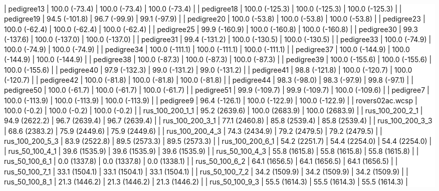 | pedigree13                                             | 100.0 (-73.4)   | 100.0 (-73.4)   | 100.0 (-73.4)   |
| pedigree18                                             | 100.0 (-125.3)  | 100.0 (-125.3)  | 100.0 (-125.3)  |
| pedigree19                                             | 94.5 (-101.8)   | 96.7 (-99.9)    | 99.1 (-97.9)    |
| pedigree20                                             | 100.0 (-53.8)   | 100.0 (-53.8)   | 100.0 (-53.8)   |
| pedigree23                                             | 100.0 (-62.4)   | 100.0 (-62.4)   | 100.0 (-62.4)   |
| pedigree25                                             | 99.9 (-160.9)   | 100.0 (-160.8)  | 100.0 (-160.8)  |
| pedigree30                                             | 99.3 (-137.6)   | 100.0 (-137.0)  | 100.0 (-137.0)  |
| pedigree31                                             | 99.4 (-131.2)   | 100.0 (-130.5)  | 100.0 (-130.5)  |
| pedigree33                                             | 100.0 (-74.9)   | 100.0 (-74.9)   | 100.0 (-74.9)   |
| pedigree34                                             | 100.0 (-111.1)  | 100.0 (-111.1)  | 100.0 (-111.1)  |
| pedigree37                                             | 100.0 (-144.9)  | 100.0 (-144.9)  | 100.0 (-144.9)  |
| pedigree38                                             | 100.0 (-87.3)   | 100.0 (-87.3)   | 100.0 (-87.3)   |
| pedigree39                                             | 100.0 (-155.6)  | 100.0 (-155.6)  | 100.0 (-155.6)  |
| pedigree40                                             | 97.9 (-132.3)   | 99.0 (-131.2)   | 99.0 (-131.2)   |
| pedigree41                                             | 98.8 (-121.8)   | 100.0 (-120.7)  | 100.0 (-120.7)  |
| pedigree42                                             | 100.0 (-81.8)   | 100.0 (-81.8)   | 100.0 (-81.8)   |
| pedigree44                                             | 98.3 (-98.0)    | 98.3 (-97.9)    | 99.8 (-97.1)    |
| pedigree50                                             | 100.0 (-61.7)   | 100.0 (-61.7)   | 100.0 (-61.7)   |
| pedigree51                                             | 99.9 (-109.7)   | 99.9 (-109.7)   | 100.0 (-109.6)  |
| pedigree7                                              | 100.0 (-113.9)  | 100.0 (-113.9)  | 100.0 (-113.9)  |
| pedigree9                                              | 96.4 (-126.1)   | 100.0 (-122.9)  | 100.0 (-122.9)  |
| rovers02ac.wcsp                                        | 100.0 (-0.2)    | 100.0 (-0.2)    | 100.0 (-0.2)    |
| rus_100_200_1_1                                        | 95.2 (2639.6)   | 100.0 (2683.9)  | 100.0 (2683.9)  |
| rus_100_200_2_1                                        | 94.9 (2622.2)   | 96.7 (2639.4)   | 96.7 (2639.4)   |
| rus_100_200_3_1                                        | 77.1 (2460.8)   | 85.8 (2539.4)   | 85.8 (2539.4)   |
| rus_100_200_3_3                                        | 68.6 (2383.2)   | 75.9 (2449.6)   | 75.9 (2449.6)   |
| rus_100_200_4_3                                        | 74.3 (2434.9)   | 79.2 (2479.5)   | 79.2 (2479.5)   |
| rus_100_200_5_3                                        | 83.9 (2522.8)   | 89.5 (2573.3)   | 89.5 (2573.3)   |
| rus_100_200_6_1                                        | 54.2 (2251.7)   | 54.4 (2254.0)   | 54.4 (2254.0)   |
| rus_50_100_4_1                                         | 39.6 (1535.9)   | 39.6 (1535.9)   | 39.6 (1535.9)   |
| rus_50_100_4_3                                         | 55.8 (1615.8)   | 55.8 (1615.8)   | 55.8 (1615.8)   |
| rus_50_100_6_1                                         | 0.0 (1337.8)    | 0.0 (1337.8)    | 0.0 (1338.1)    |
| rus_50_100_6_2                                         | 64.1 (1656.5)   | 64.1 (1656.5)   | 64.1 (1656.5)   |
| rus_50_100_7_1                                         | 33.1 (1504.1)   | 33.1 (1504.1)   | 33.1 (1504.1)   |
| rus_50_100_7_2                                         | 34.2 (1509.9)   | 34.2 (1509.9)   | 34.2 (1509.9)   |
| rus_50_100_8_1                                         | 21.3 (1446.2)   | 21.3 (1446.2)   | 21.3 (1446.2)   |
| rus_50_100_9_3                                         | 55.5 (1614.3)   | 55.5 (1614.3)   | 55.5 (1614.3)   |